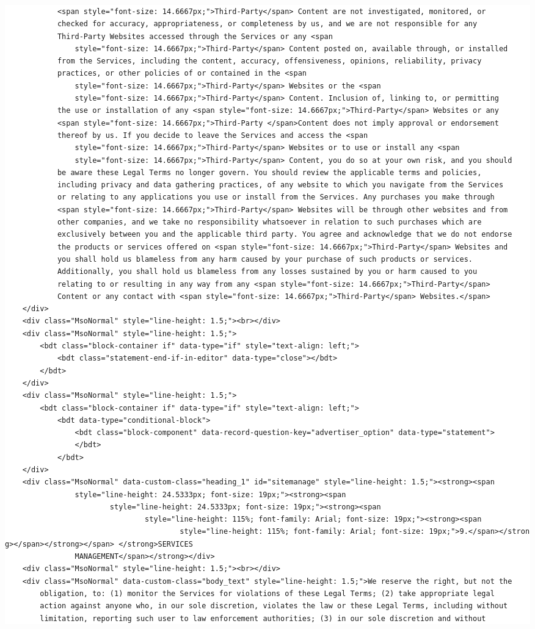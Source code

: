                 <span style="font-size: 14.6667px;">Third-Party</span> Content are not investigated, monitored, or
                checked for accuracy, appropriateness, or completeness by us, and we are not responsible for any
                Third-Party Websites accessed through the Services or any <span
                    style="font-size: 14.6667px;">Third-Party</span> Content posted on, available through, or installed
                from the Services, including the content, accuracy, offensiveness, opinions, reliability, privacy
                practices, or other policies of or contained in the <span
                    style="font-size: 14.6667px;">Third-Party</span> Websites or the <span
                    style="font-size: 14.6667px;">Third-Party</span> Content. Inclusion of, linking to, or permitting
                the use or installation of any <span style="font-size: 14.6667px;">Third-Party</span> Websites or any
                <span style="font-size: 14.6667px;">Third-Party </span>Content does not imply approval or endorsement
                thereof by us. If you decide to leave the Services and access the <span
                    style="font-size: 14.6667px;">Third-Party</span> Websites or to use or install any <span
                    style="font-size: 14.6667px;">Third-Party</span> Content, you do so at your own risk, and you should
                be aware these Legal Terms no longer govern. You should review the applicable terms and policies,
                including privacy and data gathering practices, of any website to which you navigate from the Services
                or relating to any applications you use or install from the Services. Any purchases you make through
                <span style="font-size: 14.6667px;">Third-Party</span> Websites will be through other websites and from
                other companies, and we take no responsibility whatsoever in relation to such purchases which are
                exclusively between you and the applicable third party. You agree and acknowledge that we do not endorse
                the products or services offered on <span style="font-size: 14.6667px;">Third-Party</span> Websites and
                you shall hold us blameless from any harm caused by your purchase of such products or services.
                Additionally, you shall hold us blameless from any losses sustained by you or harm caused to you
                relating to or resulting in any way from any <span style="font-size: 14.6667px;">Third-Party</span>
                Content or any contact with <span style="font-size: 14.6667px;">Third-Party</span> Websites.</span>
        </div>
        <div class="MsoNormal" style="line-height: 1.5;"><br></div>
        <div class="MsoNormal" style="line-height: 1.5;">
            <bdt class="block-container if" data-type="if" style="text-align: left;">
                <bdt class="statement-end-if-in-editor" data-type="close"></bdt>
            </bdt>
        </div>
        <div class="MsoNormal" style="line-height: 1.5;">
            <bdt class="block-container if" data-type="if" style="text-align: left;">
                <bdt data-type="conditional-block">
                    <bdt class="block-component" data-record-question-key="advertiser_option" data-type="statement">
                    </bdt>
                </bdt>
        </div>
        <div class="MsoNormal" data-custom-class="heading_1" id="sitemanage" style="line-height: 1.5;"><strong><span
                    style="line-height: 24.5333px; font-size: 19px;"><strong><span
                            style="line-height: 24.5333px; font-size: 19px;"><strong><span
                                    style="line-height: 115%; font-family: Arial; font-size: 19px;"><strong><span
                                            style="line-height: 115%; font-family: Arial; font-size: 19px;">9.</span></strong></span></strong></span> </strong>SERVICES
                    MANAGEMENT</span></strong></div>
        <div class="MsoNormal" style="line-height: 1.5;"><br></div>
        <div class="MsoNormal" data-custom-class="body_text" style="line-height: 1.5;">We reserve the right, but not the
            obligation, to: (1) monitor the Services for violations of these Legal Terms; (2) take appropriate legal
            action against anyone who, in our sole discretion, violates the law or these Legal Terms, including without
            limitation, reporting such user to law enforcement authorities; (3) in our sole discretion and without